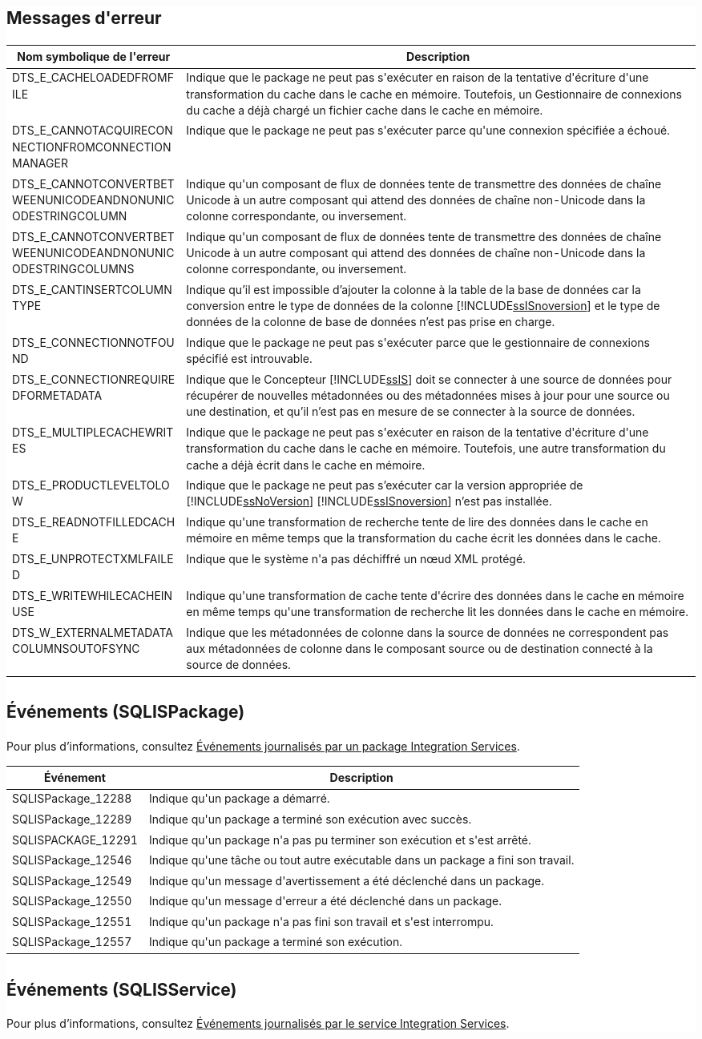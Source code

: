 ## <a name="error-messages"></a>Messages d'erreur  
  
|Nom symbolique de l'erreur|Description|  
|----------------------------|-----------------|  
|DTS_E_CACHELOADEDFROMFILE|Indique que le package ne peut pas s'exécuter en raison de la tentative d'écriture d'une transformation du cache dans le cache en mémoire. Toutefois, un Gestionnaire de connexions du cache a déjà chargé un fichier cache dans le cache en mémoire.|  
|DTS_E_CANNOTACQUIRECONNECTIONFROMCONNECTIONMANAGER|Indique que le package ne peut pas s'exécuter parce qu'une connexion spécifiée a échoué.|  
|DTS_E_CANNOTCONVERTBETWEENUNICODEANDNONUNICODESTRINGCOLUMN|Indique qu'un composant de flux de données tente de transmettre des données de chaîne Unicode à un autre composant qui attend des données de chaîne non-Unicode dans la colonne correspondante, ou inversement.|  
|DTS_E_CANNOTCONVERTBETWEENUNICODEANDNONUNICODESTRINGCOLUMNS|Indique qu'un composant de flux de données tente de transmettre des données de chaîne Unicode à un autre composant qui attend des données de chaîne non-Unicode dans la colonne correspondante, ou inversement.|  
|DTS_E_CANTINSERTCOLUMNTYPE|Indique qu’il est impossible d’ajouter la colonne à la table de la base de données car la conversion entre le type de données de la colonne [!INCLUDE[ssISnoversion](../includes/ssisnoversion-md.md)] et le type de données de la colonne de base de données n’est pas prise en charge.|  
|DTS_E_CONNECTIONNOTFOUND|Indique que le package ne peut pas s'exécuter parce que le gestionnaire de connexions spécifié est introuvable.|  
|DTS_E_CONNECTIONREQUIREDFORMETADATA|Indique que le Concepteur [!INCLUDE[ssIS](../includes/ssis-md.md)] doit se connecter à une source de données pour récupérer de nouvelles métadonnées ou des métadonnées mises à jour pour une source ou une destination, et qu’il n’est pas en mesure de se connecter à la source de données.|  
|DTS_E_MULTIPLECACHEWRITES|Indique que le package ne peut pas s'exécuter en raison de la tentative d'écriture d'une transformation du cache dans le cache en mémoire. Toutefois, une autre transformation du cache a déjà écrit dans le cache en mémoire.|  
|DTS_E_PRODUCTLEVELTOLOW|Indique que le package ne peut pas s’exécuter car la version appropriée de [!INCLUDE[ssNoVersion](../includes/ssnoversion-md.md)] [!INCLUDE[ssISnoversion](../includes/ssisnoversion-md.md)] n’est pas installée.|  
|DTS_E_READNOTFILLEDCACHE|Indique qu'une transformation de recherche tente de lire des données dans le cache en mémoire en même temps que la transformation du cache écrit les données dans le cache.|  
|DTS_E_UNPROTECTXMLFAILED|Indique que le système n'a pas déchiffré un nœud XML protégé.|  
|DTS_E_WRITEWHILECACHEINUSE|Indique qu'une transformation de cache tente d'écrire des données dans le cache en mémoire en même temps qu'une transformation de recherche lit les données dans le cache en mémoire.|  
|DTS_W_EXTERNALMETADATACOLUMNSOUTOFSYNC|Indique que les métadonnées de colonne dans la source de données ne correspondent pas aux métadonnées de colonne dans le composant source ou de destination connecté à la source de données.|  
  
## <a name="events-sqlispackage"></a>Événements (SQLISPackage)  
 Pour plus d’informations, consultez [Événements journalisés par un package Integration Services](../integration-services/performance/events-logged-by-an-integration-services-package.md).  
  
|Événement|Description|  
|-----------|-----------------|  
|SQLISPackage_12288|Indique qu'un package a démarré.|  
|SQLISPackage_12289|Indique qu'un package a terminé son exécution avec succès.|  
|SQLISPACKAGE_12291|Indique qu'un package n'a pas pu terminer son exécution et s'est arrêté.|  
|SQLISPackage_12546|Indique qu'une tâche ou tout autre exécutable dans un package a fini son travail.|  
|SQLISPackage_12549|Indique qu'un message d'avertissement a été déclenché dans un package.|  
|SQLISPackage_12550|Indique qu'un message d'erreur a été déclenché dans un package.|  
|SQLISPackage_12551|Indique qu'un package n'a pas fini son travail et s'est interrompu.|  
|SQLISPackage_12557|Indique qu'un package a terminé son exécution.|  
  
## <a name="events-sqlisservice"></a>Événements (SQLISService)  
 Pour plus d’informations, consultez [Événements journalisés par le service Integration Services](../integration-services/service/events-logged-by-the-integration-services-service.md).  
  